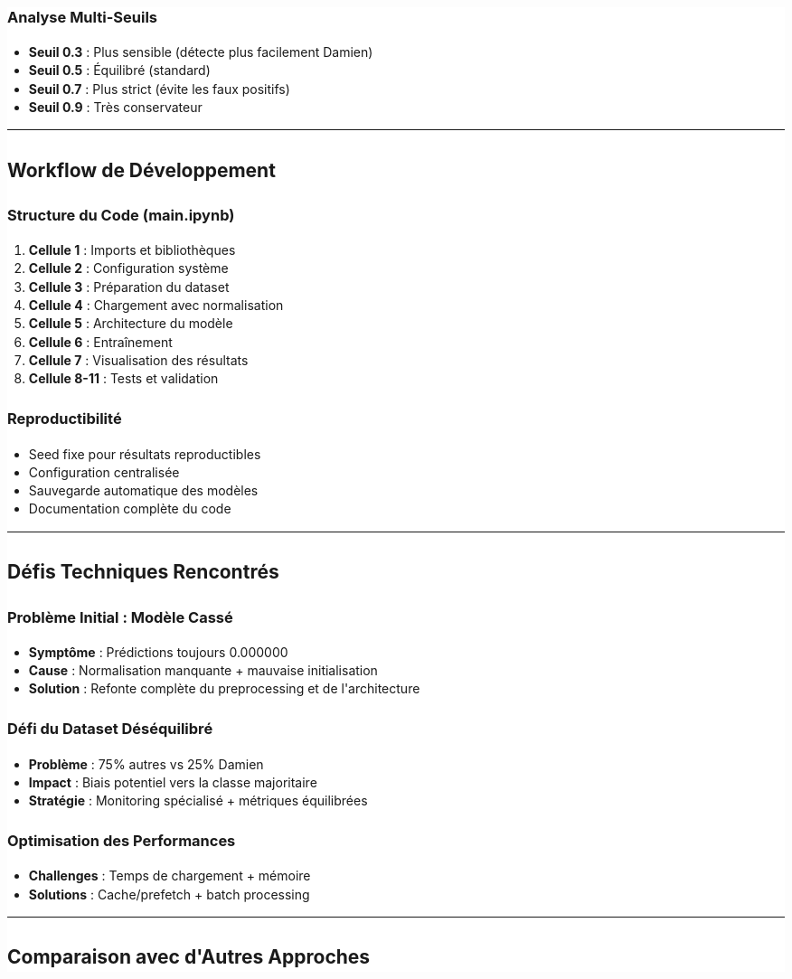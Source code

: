 ### Analyse Multi-Seuils
- **Seuil 0.3** : Plus sensible (détecte plus facilement Damien)
- **Seuil 0.5** : Équilibré (standard)
- **Seuil 0.7** : Plus strict (évite les faux positifs)
- **Seuil 0.9** : Très conservateur

---

## Workflow de Développement

### Structure du Code (main.ipynb)
1. **Cellule 1** : Imports et bibliothèques
2. **Cellule 2** : Configuration système
3. **Cellule 3** : Préparation du dataset
4. **Cellule 4** : Chargement avec normalisation
5. **Cellule 5** : Architecture du modèle
6. **Cellule 6** : Entraînement
7. **Cellule 7** : Visualisation des résultats
8. **Cellule 8-11** : Tests et validation

### Reproductibilité
- Seed fixe pour résultats reproductibles
- Configuration centralisée
- Sauvegarde automatique des modèles
- Documentation complète du code

---

## Défis Techniques Rencontrés

### Problème Initial : Modèle Cassé
- **Symptôme** : Prédictions toujours 0.000000
- **Cause** : Normalisation manquante + mauvaise initialisation
- **Solution** : Refonte complète du preprocessing et de l'architecture

### Défi du Dataset Déséquilibré
- **Problème** : 75% autres vs 25% Damien
- **Impact** : Biais potentiel vers la classe majoritaire
- **Stratégie** : Monitoring spécialisé + métriques équilibrées

### Optimisation des Performances
- **Challenges** : Temps de chargement + mémoire
- **Solutions** : Cache/prefetch + batch processing

---

## Comparaison avec d'Autres Approches
